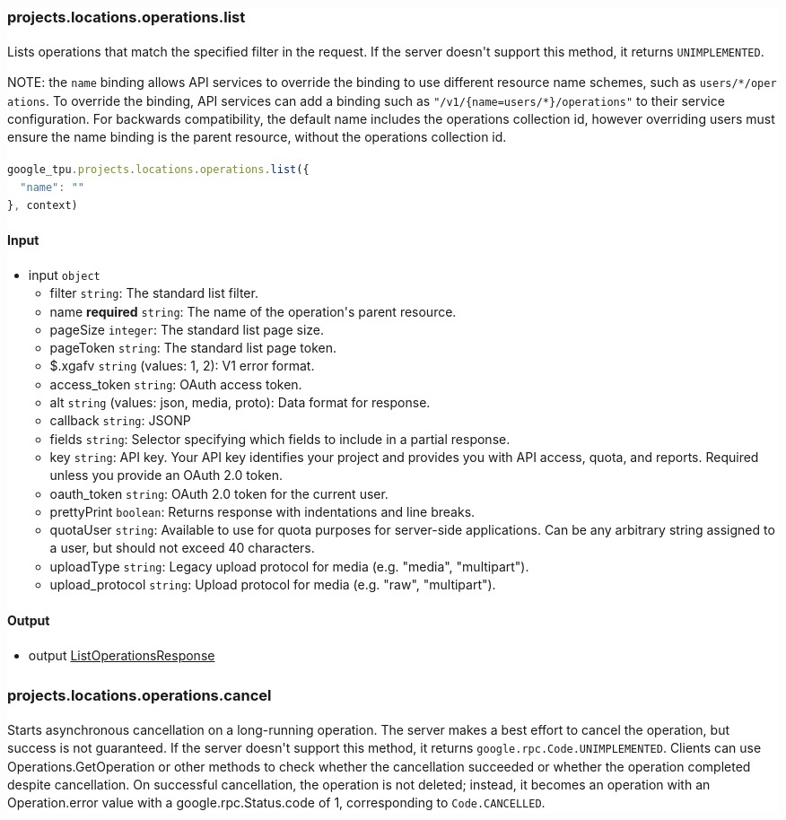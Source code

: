 ### projects.locations.operations.list
Lists operations that match the specified filter in the request. If the
server doesn't support this method, it returns `UNIMPLEMENTED`.

NOTE: the `name` binding allows API services to override the binding
to use different resource name schemes, such as `users/*/operations`. To
override the binding, API services can add a binding such as
`"/v1/{name=users/*}/operations"` to their service configuration.
For backwards compatibility, the default name includes the operations
collection id, however overriding users must ensure the name binding
is the parent resource, without the operations collection id.


```js
google_tpu.projects.locations.operations.list({
  "name": ""
}, context)
```

#### Input
* input `object`
  * filter `string`: The standard list filter.
  * name **required** `string`: The name of the operation's parent resource.
  * pageSize `integer`: The standard list page size.
  * pageToken `string`: The standard list page token.
  * $.xgafv `string` (values: 1, 2): V1 error format.
  * access_token `string`: OAuth access token.
  * alt `string` (values: json, media, proto): Data format for response.
  * callback `string`: JSONP
  * fields `string`: Selector specifying which fields to include in a partial response.
  * key `string`: API key. Your API key identifies your project and provides you with API access, quota, and reports. Required unless you provide an OAuth 2.0 token.
  * oauth_token `string`: OAuth 2.0 token for the current user.
  * prettyPrint `boolean`: Returns response with indentations and line breaks.
  * quotaUser `string`: Available to use for quota purposes for server-side applications. Can be any arbitrary string assigned to a user, but should not exceed 40 characters.
  * uploadType `string`: Legacy upload protocol for media (e.g. "media", "multipart").
  * upload_protocol `string`: Upload protocol for media (e.g. "raw", "multipart").

#### Output
* output [ListOperationsResponse](#listoperationsresponse)

### projects.locations.operations.cancel
Starts asynchronous cancellation on a long-running operation.  The server
makes a best effort to cancel the operation, but success is not
guaranteed.  If the server doesn't support this method, it returns
`google.rpc.Code.UNIMPLEMENTED`.  Clients can use
Operations.GetOperation or
other methods to check whether the cancellation succeeded or whether the
operation completed despite cancellation. On successful cancellation,
the operation is not deleted; instead, it becomes an operation with
an Operation.error value with a google.rpc.Status.code of 1,
corresponding to `Code.CANCELLED`.
